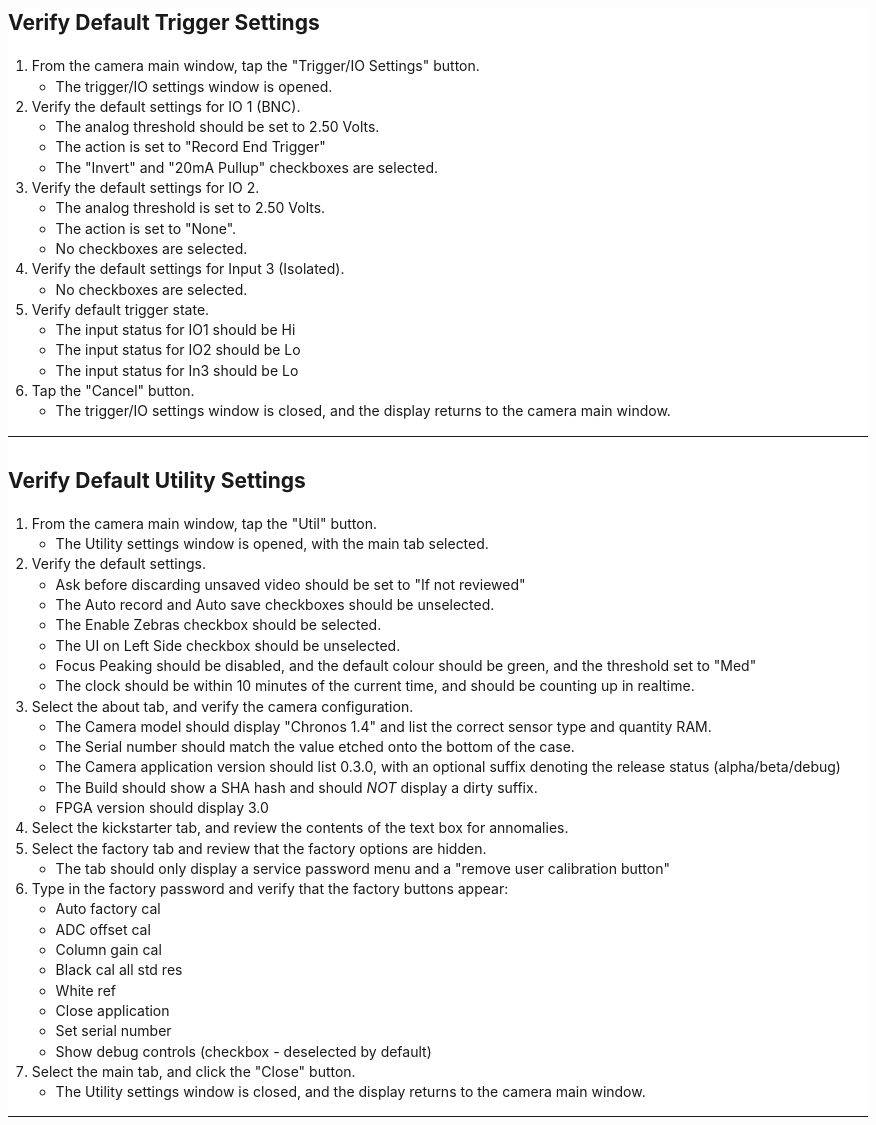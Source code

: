
Verify Default Trigger Settings
-------------------------------
1. From the camera main window, tap the "Trigger/IO Settings" button.
    * The trigger/IO settings window is opened.
2. Verify the default settings for IO 1 (BNC).
    * The analog threshold should be set to 2.50 Volts.
    * The action is set to "Record End Trigger"
    * The "Invert" and "20mA Pullup" checkboxes are selected.
3. Verify the default settings for IO 2.
    * The analog threshold is set to 2.50 Volts.
    * The action is set to "None".
    * No checkboxes are selected.
4. Verify the default settings for Input 3 (Isolated).
    * No checkboxes are selected.
5. Verify default trigger state.
    * The input status for IO1 should be Hi
    * The input status for IO2 should be Lo
    * The input status for In3 should be Lo
9. Tap the "Cancel" button.
    * The trigger/IO settings window is closed, and the display returns to the camera main window.

---

Verify Default Utility Settings
-------------------------------
1. From the camera main window, tap the "Util" button.
    * The Utility settings window is opened, with the main tab selected.
2. Verify the default settings.
    * Ask before discarding unsaved video should be set to "If not reviewed"
    * The Auto record and Auto save checkboxes should be unselected.
    * The Enable Zebras checkbox should be selected.
    * The UI on Left Side checkbox should be unselected.
    * Focus Peaking should be disabled, and the default colour should be green, and the threshold set to "Med"
    * The clock should be within 10 minutes of the current time, and should be counting up in realtime.
3. Select the about tab, and verify the camera configuration.
    * The Camera model should display "Chronos 1.4" and list the correct sensor type and quantity RAM.
    * The Serial number should match the value etched onto the bottom of the case.
    * The Camera application version should list 0.3.0, with an optional suffix denoting the release status (alpha/beta/debug)
    * The Build should show a SHA hash and should *NOT* display a dirty suffix.
    * FPGA version should display 3.0
4. Select the kickstarter tab, and review the contents of the text box for annomalies.
5. Select the factory tab and review that the factory options are hidden.
    * The tab should only display a service password menu and a "remove user calibration button"
6. Type in the factory password and verify that the factory buttons appear:
    * Auto factory cal
    * ADC offset cal
    * Column gain cal
    * Black cal all std res
    * White ref
    * Close application
    * Set serial number
    * Show debug controls (checkbox - deselected by default)
7. Select the main tab, and click the "Close" button.
    * The Utility settings window is closed, and the display returns to the camera main window.

---